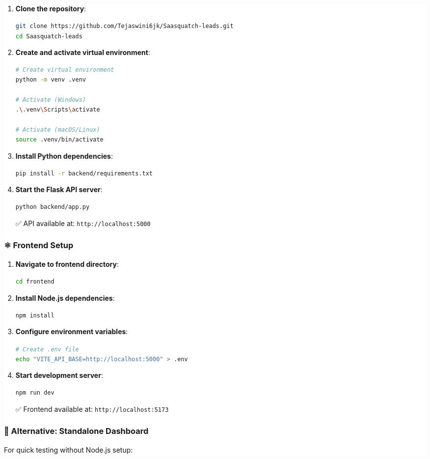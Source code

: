 1. **Clone the repository**:
   ```bash
   git clone https://github.com/Tejaswini6jk/Saasquatch-leads.git
   cd Saasquatch-leads
   ```

2. **Create and activate virtual environment**:
   ```bash
   # Create virtual environment
   python -m venv .venv
   
   # Activate (Windows)
   .\.venv\Scripts\activate
   
   # Activate (macOS/Linux)
   source .venv/bin/activate
   ```

3. **Install Python dependencies**:
   ```bash
   pip install -r backend/requirements.txt
   ```

4. **Start the Flask API server**:
   ```bash
   python backend/app.py
   ```
   
   ✅ API available at: `http://localhost:5000`

### ⚛️ Frontend Setup

1. **Navigate to frontend directory**:
   ```bash
   cd frontend
   ```

2. **Install Node.js dependencies**:
   ```bash
   npm install
   ```

3. **Configure environment variables**:
   ```bash
   # Create .env file
   echo "VITE_API_BASE=http://localhost:5000" > .env
   ```

4. **Start development server**:
   ```bash
   npm run dev
   ```
   
   ✅ Frontend available at: `http://localhost:5173`

### 🚀 Alternative: Standalone Dashboard

For quick testing without Node.js setup:
